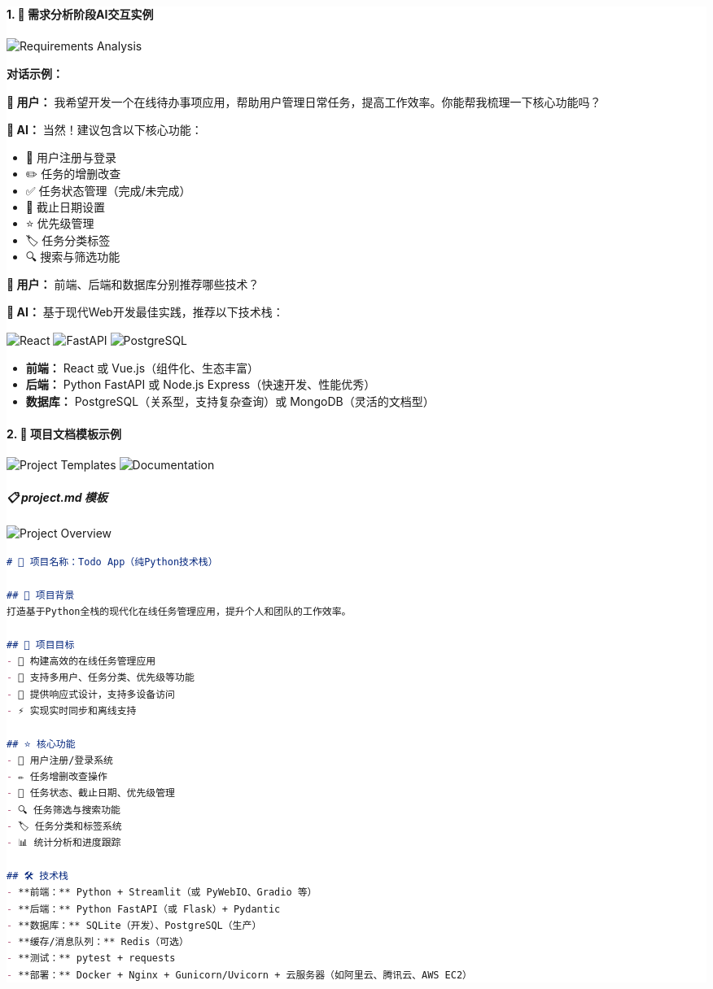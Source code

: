 #### 1. 🎯 需求分析阶段AI交互实例
![Requirements Analysis](https://img.shields.io/badge/🔍_Requirements-Analysis-E91E63?style=flat&logo=search&logoColor=white)

**对话示例：**

**👤 用户：** 我希望开发一个在线待办事项应用，帮助用户管理日常任务，提高工作效率。你能帮我梳理一下核心功能吗？

**🤖 AI：** 当然！建议包含以下核心功能：
- 🔐 用户注册与登录
- ✏️ 任务的增删改查
- ✅ 任务状态管理（完成/未完成）
- 📅 截止日期设置
- ⭐ 优先级管理
- 🏷️ 任务分类标签
- 🔍 搜索与筛选功能

**👤 用户：** 前端、后端和数据库分别推荐哪些技术？

**🤖 AI：** 基于现代Web开发最佳实践，推荐以下技术栈：

![React](https://img.shields.io/badge/Frontend-React-61DAFB?style=flat&logo=react&logoColor=white)
![FastAPI](https://img.shields.io/badge/Backend-FastAPI-009688?style=flat&logo=fastapi&logoColor=white)
![PostgreSQL](https://img.shields.io/badge/Database-PostgreSQL-336791?style=flat&logo=postgresql&logoColor=white)

- **前端：** React 或 Vue.js（组件化、生态丰富）
- **后端：** Python FastAPI 或 Node.js Express（快速开发、性能优秀）
- **数据库：** PostgreSQL（关系型，支持复杂查询）或 MongoDB（灵活的文档型）

#### 2. 📄 项目文档模板示例
![Project Templates](https://img.shields.io/badge/📁_Project-Templates-795548?style=flat&logo=folder&logoColor=white)
![Documentation](https://img.shields.io/badge/📚_Documentation-Standards-607D8B?style=flat&logo=gitbook&logoColor=white)

##### 📋 project.md 模板
![Project Overview](https://img.shields.io/badge/📊_Project-Overview-1976D2?style=flat&logo=project-diagram&logoColor=white)

```markdown
# 📝 项目名称：Todo App（纯Python技术栈）

## 🎯 项目背景
打造基于Python全栈的现代化在线任务管理应用，提升个人和团队的工作效率。

## 🚀 项目目标
- 🔧 构建高效的在线任务管理应用
- 👥 支持多用户、任务分类、优先级等功能
- 📱 提供响应式设计，支持多设备访问
- ⚡ 实现实时同步和离线支持

## ⭐ 核心功能
- 🔐 用户注册/登录系统
- ✏️ 任务增删改查操作
- 📅 任务状态、截止日期、优先级管理
- 🔍 任务筛选与搜索功能
- 🏷️ 任务分类和标签系统
- 📊 统计分析和进度跟踪

## 🛠️ 技术栈
- **前端：** Python + Streamlit（或 PyWebIO、Gradio 等）
- **后端：** Python FastAPI（或 Flask）+ Pydantic
- **数据库：** SQLite（开发）、PostgreSQL（生产）
- **缓存/消息队列：** Redis（可选）
- **测试：** pytest + requests
- **部署：** Docker + Nginx + Gunicorn/Uvicorn + 云服务器（如阿里云、腾讯云、AWS EC2）

```